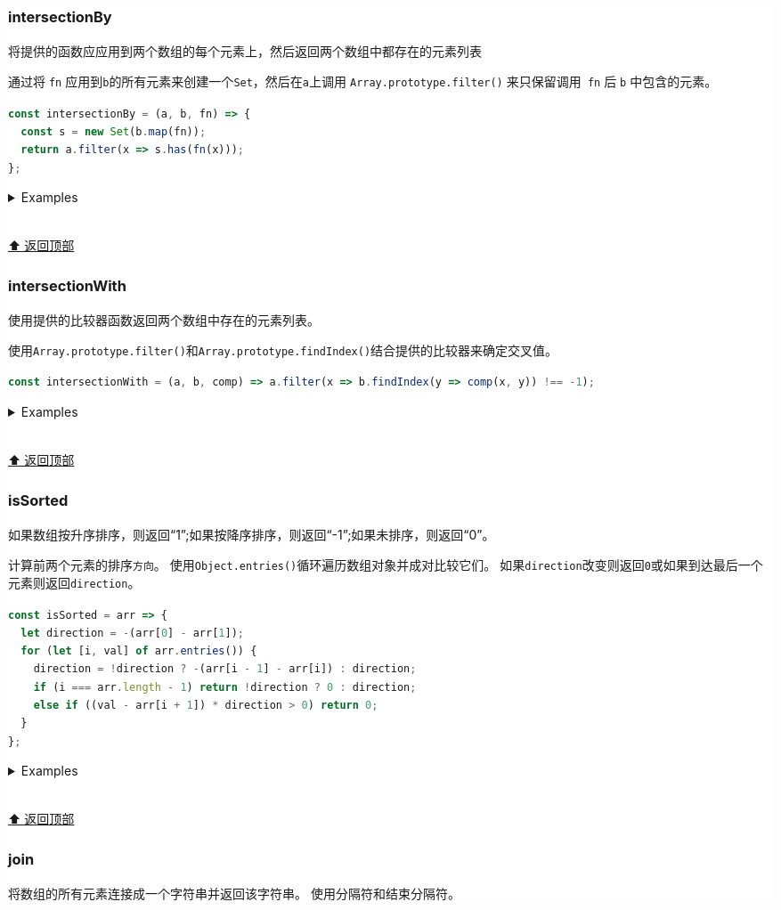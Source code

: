 ### intersectionBy

将提供的函数应应用到两个数组的每个元素上，然后返回两个数组中都存在的元素列表

通过将 `fn` 应用到`b`的所有元素来创建一个`Set`，然后在`a`上调用 `Array.prototype.filter()` 来只保留调用` fn` 后 `b` 中包含的元素。

```js
const intersectionBy = (a, b, fn) => {
  const s = new Set(b.map(fn));
  return a.filter(x => s.has(fn(x)));
};
```

<details><summary>Examples</summary></details>

<br>[⬆ 返回顶部](#contents)

### intersectionWith

使用提供的比较器函数返回两个数组中存在的元素列表。

使用`Array.prototype.filter()`和`Array.prototype.findIndex()`结合提供的比较器来确定交叉值。

```js
const intersectionWith = (a, b, comp) => a.filter(x => b.findIndex(y => comp(x, y)) !== -1);
```

<details><summary>Examples</summary></details>

<br>[⬆ 返回顶部](#contents)


### isSorted

如果数组按升序排序，则返回“1”;如果按降序排序，则返回“-1”;如果未排序，则返回“0”。

计算前两个元素的排序`方向`。
使用`Object.entries()`循环遍历数组对象并成对比较它们。
如果`direction`改变则返回`0`或如果到达最后一个元素则返回`direction`。

```js
const isSorted = arr => {
  let direction = -(arr[0] - arr[1]);
  for (let [i, val] of arr.entries()) {
    direction = !direction ? -(arr[i - 1] - arr[i]) : direction;
    if (i === arr.length - 1) return !direction ? 0 : direction;
    else if ((val - arr[i + 1]) * direction > 0) return 0;
  }
};
```

<details><summary>Examples</summary></details>

<br>[⬆ 返回顶部](#contents)

### join

将数组的所有元素连接成一个字符串并返回该字符串。
使用分隔符和结束分隔符。
